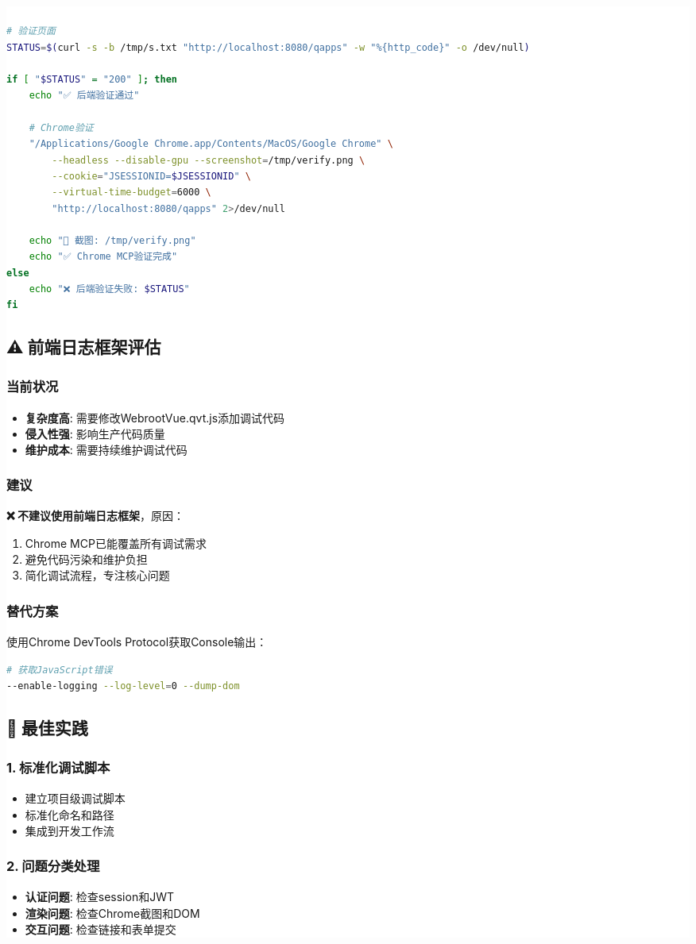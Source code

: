 ```bash

# 验证页面
STATUS=$(curl -s -b /tmp/s.txt "http://localhost:8080/qapps" -w "%{http_code}" -o /dev/null)

if [ "$STATUS" = "200" ]; then
    echo "✅ 后端验证通过"

    # Chrome验证
    "/Applications/Google Chrome.app/Contents/MacOS/Google Chrome" \
        --headless --disable-gpu --screenshot=/tmp/verify.png \
        --cookie="JSESSIONID=$JSESSIONID" \
        --virtual-time-budget=6000 \
        "http://localhost:8080/qapps" 2>/dev/null

    echo "📸 截图: /tmp/verify.png"
    echo "✅ Chrome MCP验证完成"
else
    echo "❌ 后端验证失败: $STATUS"
fi
```

## ⚠️ 前端日志框架评估

### 当前状况
- **复杂度高**: 需要修改WebrootVue.qvt.js添加调试代码
- **侵入性强**: 影响生产代码质量
- **维护成本**: 需要持续维护调试代码

### 建议
**❌ 不建议使用前端日志框架**，原因：
1. Chrome MCP已能覆盖所有调试需求
2. 避免代码污染和维护负担
3. 简化调试流程，专注核心问题

### 替代方案
使用Chrome DevTools Protocol获取Console输出：
```bash
# 获取JavaScript错误
--enable-logging --log-level=0 --dump-dom
```

## 🚀 最佳实践

### 1. 标准化调试脚本
- 建立项目级调试脚本
- 标准化命名和路径
- 集成到开发工作流

### 2. 问题分类处理
- **认证问题**: 检查session和JWT
- **渲染问题**: 检查Chrome截图和DOM
- **交互问题**: 检查链接和表单提交
